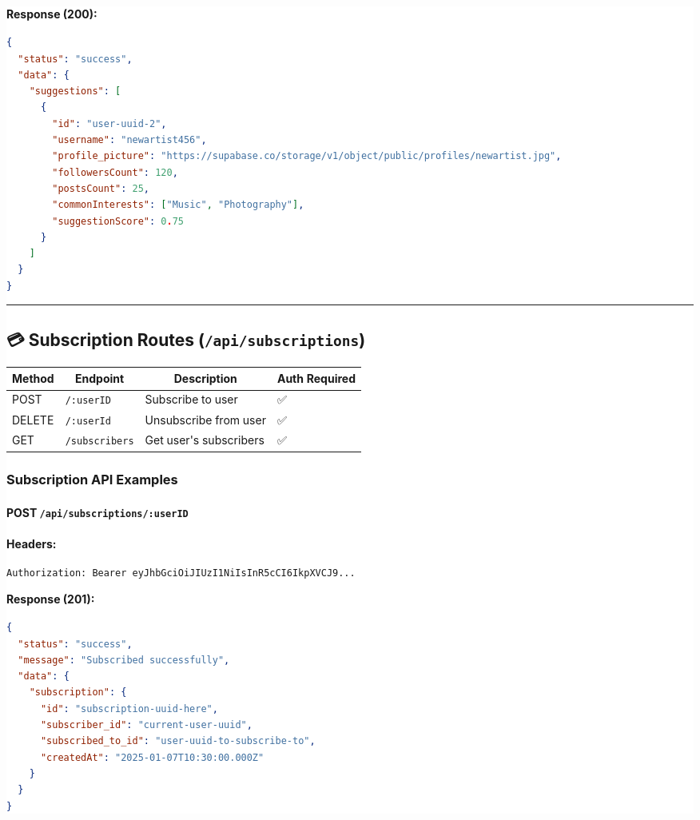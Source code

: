 **Response (200):**
```json
{
  "status": "success",
  "data": {
    "suggestions": [
      {
        "id": "user-uuid-2",
        "username": "newartist456",
        "profile_picture": "https://supabase.co/storage/v1/object/public/profiles/newartist.jpg",
        "followersCount": 120,
        "postsCount": 25,
        "commonInterests": ["Music", "Photography"],
        "suggestionScore": 0.75
      }
    ]
  }
}
```

---

## 💳 Subscription Routes (`/api/subscriptions`)

| Method | Endpoint | Description | Auth Required |
|--------|----------|-------------|---------------|
| POST | `/:userID` | Subscribe to user | ✅ |
| DELETE | `/:userId` | Unsubscribe from user | ✅ |
| GET | `/subscribers` | Get user's subscribers | ✅ |

### Subscription API Examples

#### POST `/api/subscriptions/:userID`
**Headers:**
```
Authorization: Bearer eyJhbGciOiJIUzI1NiIsInR5cCI6IkpXVCJ9...
```

**Response (201):**
```json
{
  "status": "success",
  "message": "Subscribed successfully",
  "data": {
    "subscription": {
      "id": "subscription-uuid-here",
      "subscriber_id": "current-user-uuid",
      "subscribed_to_id": "user-uuid-to-subscribe-to",
      "createdAt": "2025-01-07T10:30:00.000Z"
    }
  }
}
```
